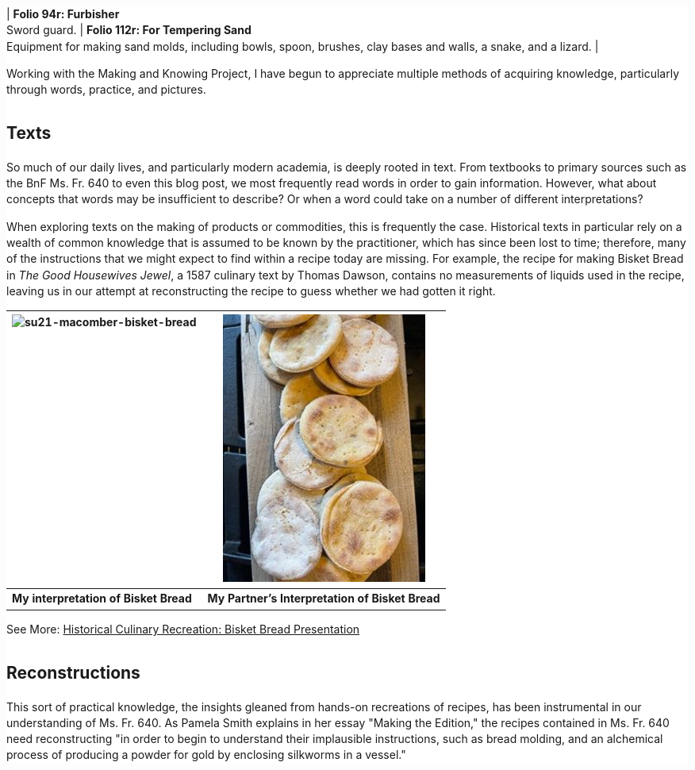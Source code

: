 | **Folio 94r: Furbisher** <br> Sword guard.                                               | **Folio 112r: For Tempering Sand** <br>Equipment for making sand molds, including bowls, spoon, brushes, clay bases and walls, a snake, and a lizard. |

Working with the Making and Knowing Project, I have begun to appreciate multiple methods of acquiring knowledge, particularly through words, practice, and pictures.

## Texts

So much of our daily lives, and particularly modern academia, is deeply rooted in text. From textbooks to primary sources such as the BnF Ms. Fr. 640 to even this blog post, we most frequently read words in order to gain information. However, what about concepts that words may be insufficient to describe? Or when a word could take on a number of different interpretations?

When exploring texts on the making of products or commodities, this is frequently the case. Historical texts in particular rely on a wealth of common knowledge that is assumed to be known by the practitioner, which has since been lost to time; therefore, many of the instructions that we might expect to find within a recipe today are missing. For example, the recipe for making Bisket Bread in _The Good Housewives Jewel_, a 1587 culinary text by Thomas Dawson, contains no measurements of liquids used in the recipe, leaving us in our attempt at reconstructing the recipe to guess whether we had gotten it right.

| ![su21-macomber-bisket-bread](../images/su21-macomber-bisket-bread.png?raw=true) | ![su21-macomber-partner-bisket-bread](../images/su21-macomber-partner-bisket-bread.png?raw=true) |
|----------------------------------------------------------------------------------|--------------------------------------------------------------------------------------------------|
| **My interpretation of Bisket Bread**                                            | **My Partner’s Interpretation of Bisket Bread**                                                  |

See More: [Historical Culinary Recreation: Bisket Bread Presentation](https://fieldnotes.makingandknowing.org/2021-summer/Macomber-HCRFieldNotesSU21.html)

## Reconstructions

This sort of practical knowledge, the insights gleaned from hands-on recreations of recipes, has been instrumental in our understanding of Ms. Fr. 640. As Pamela Smith explains in her essay &quot;Making the Edition,&quot; the recipes contained in Ms. Fr. 640 need reconstructing &quot;in order to begin to understand their implausible instructions, such as bread molding, and an alchemical process of producing a powder for gold by enclosing silkworms in a vessel.&quot;
